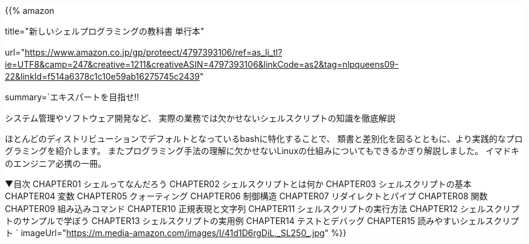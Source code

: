 {{% amazon

title="新しいシェルプログラミングの教科書 単行本"

url="https://www.amazon.co.jp/gp/proteect/4797393106/ref=as_li_tl?ie=UTF8&camp=247&creative=1211&creativeASIN=4797393106&linkCode=as2&tag=nlpqueens09-22&linkId=f514a6378c1c10e59ab16275745c2439"

summary=`エキスパートを目指せ!!

システム管理やソフトウェア開発など、
実際の業務では欠かせないシェルスクリプトの知識を徹底解説

ほとんどのディストリビューションでデフォルトとなっているbashに特化することで、
類書と差別化を図るとともに、より実践的なプログラミングを紹介します。
またプログラミング手法の理解に欠かせないLinuxの仕組みについてもできるかぎり解説しました。
イマドキのエンジニア必携の一冊。

▼目次
CHAPTER01 シェルってなんだろう
CHAPTER02 シェルスクリプトとは何か
CHAPTER03 シェルスクリプトの基本
CHAPTER04 変数
CHAPTER05 クォーティング
CHAPTER06 制御構造
CHAPTER07 リダイレクトとパイプ
CHAPTER08 関数
CHAPTER09 組み込みコマンド
CHAPTER10 正規表現と文字列
CHAPTER11 シェルスクリプトの実行方法
CHAPTER12 シェルスクリプトのサンプルで学ぼう
CHAPTER13 シェルスクリプトの実用例
CHAPTER14 テストとデバッグ
CHAPTER15 読みやすいシェルスクリプト
`
imageUrl="https://m.media-amazon.com/images/I/41d1D6rgDiL._SL250_.jpg"
%}}


